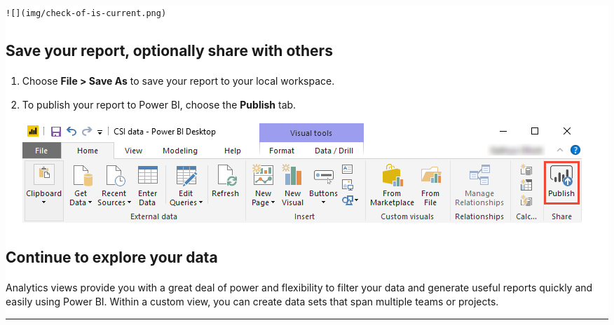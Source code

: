     ![](img/check-of-is-current.png)

## Save your report, optionally share with others 

1. Choose **File > Save As** to save your report to your local workspace. 

2. To publish your report to Power BI, choose the **Publish** tab.

    ![](img/publish-powerbi.png)

## Continue to explore your data

Analytics views provide you with a great deal of power and flexibility to filter your data and generate useful reports quickly and easily using Power BI. Within a custom view, you can create data sets that span multiple teams or projects. 

*************
